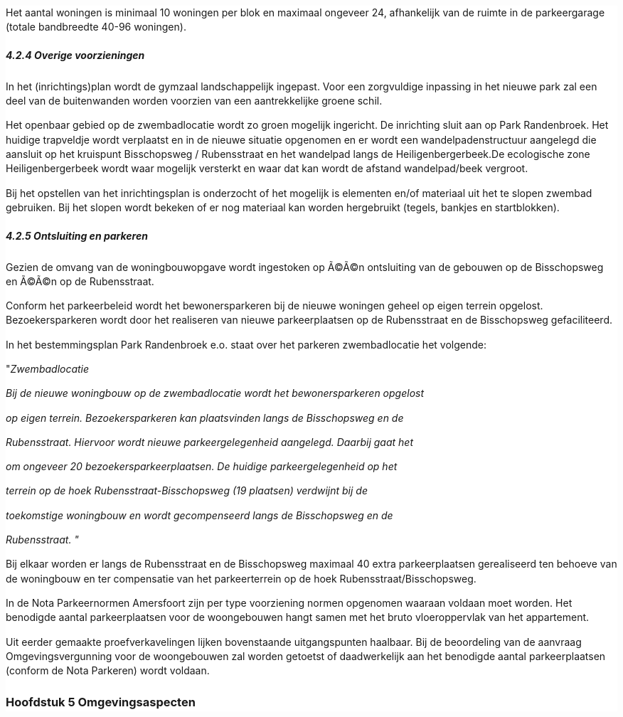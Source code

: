 Het aantal woningen is minimaal 10 woningen per blok en maximaal ongeveer 24, afhankelijk van de ruimte in de parkeergarage (totale bandbreedte 40\-96 woningen).

##### 4\.2\.4 Overige voorzieningen

In het (inrichtings)plan wordt de gymzaal landschappelijk ingepast. Voor een zorgvuldige inpassing in het nieuwe park zal een deel van de buitenwanden worden voorzien van een aantrekkelijke groene schil.

Het openbaar gebied op de zwembadlocatie wordt zo groen mogelijk ingericht. De inrichting sluit aan op Park Randenbroek. Het huidige trapveldje wordt verplaatst en in de nieuwe situatie opgenomen en er wordt een wandelpadenstructuur aangelegd die aansluit op het kruispunt Bisschopsweg / Rubensstraat en het wandelpad langs de Heiligenbergerbeek.De ecologische zone Heiligenbergerbeek wordt waar mogelijk versterkt en waar dat kan wordt de afstand wandelpad/beek vergroot.

Bij het opstellen van het inrichtingsplan is onderzocht of het mogelijk is elementen en/of materiaal uit het te slopen zwembad gebruiken. Bij het slopen wordt bekeken of er nog materiaal kan worden hergebruikt (tegels, bankjes en startblokken).

##### 4\.2\.5 Ontsluiting en parkeren

Gezien de omvang van de woningbouwopgave wordt ingestoken op Ã©Ã©n ontsluiting van de gebouwen op de Bisschopsweg en Ã©Ã©n op de Rubensstraat.

Conform het parkeerbeleid wordt het bewonersparkeren bij de nieuwe woningen geheel op eigen terrein opgelost. Bezoekersparkeren wordt door het realiseren van nieuwe parkeerplaatsen op de Rubensstraat en de Bisschopsweg gefaciliteerd.

In het bestemmingsplan Park Randenbroek e.o. staat over het parkeren zwembadlocatie het volgende:

"*Zwembadlocatie*

*Bij de nieuwe woningbouw op de zwembadlocatie wordt het bewonersparkeren opgelost*

*op eigen terrein. Bezoekersparkeren kan plaatsvinden langs de Bisschopsweg en de*

*Rubensstraat. Hiervoor wordt nieuwe parkeergelegenheid aangelegd. Daarbij gaat het*

*om ongeveer 20 bezoekersparkeerplaatsen. De huidige parkeergelegenheid op het*

*terrein op de hoek Rubensstraat\-Bisschopsweg (19 plaatsen) verdwijnt bij de*

*toekomstige woningbouw en wordt gecompenseerd langs de Bisschopsweg en de*

*Rubensstraat. "*

Bij elkaar worden er langs de Rubensstraat en de Bisschopsweg maximaal 40 extra parkeerplaatsen gerealiseerd ten behoeve van de woningbouw en ter compensatie van het parkeerterrein op de hoek Rubensstraat/Bisschopsweg.

In de Nota Parkeernormen Amersfoort zijn per type voorziening normen opgenomen waaraan voldaan moet worden. Het benodigde aantal parkeerplaatsen voor de woongebouwen hangt samen met het bruto vloeroppervlak van het appartement.

Uit eerder gemaakte proefverkavelingen lijken bovenstaande uitgangspunten haalbaar. Bij de beoordeling van de aanvraag Omgevingsvergunning voor de woongebouwen zal worden getoetst of daadwerkelijk aan het benodigde aantal parkeerplaatsen (conform de Nota Parkeren) wordt voldaan.

### Hoofdstuk 5 Omgevingsaspecten
